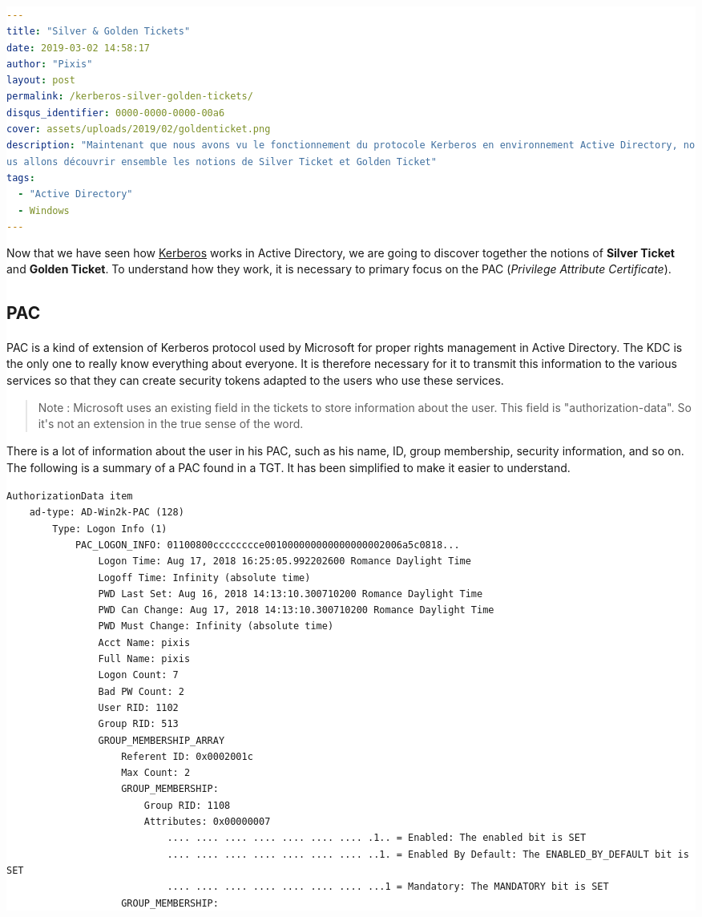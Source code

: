 ```yaml
---
title: "Silver & Golden Tickets"
date: 2019-03-02 14:58:17
author: "Pixis"
layout: post
permalink: /kerberos-silver-golden-tickets/
disqus_identifier: 0000-0000-0000-00a6
cover: assets/uploads/2019/02/goldenticket.png
description: "Maintenant que nous avons vu le fonctionnement du protocole Kerberos en environnement Active Directory, nous allons découvrir ensemble les notions de Silver Ticket et Golden Ticket"
tags:
  - "Active Directory"
  - Windows
---
```


Now that we have seen how [Kerberos](/kerberos) works in Active Directory, we are going to discover together the notions of **Silver Ticket** and **Golden Ticket**. To understand how they work, it is necessary to primary focus on the PAC (*Privilege Attribute Certificate*).



## PAC

PAC is a kind of extension of Kerberos protocol used by Microsoft for proper rights management in Active Directory. The KDC is the only one to really know everything about everyone. It is therefore necessary for it to transmit this information to the various services so that they can create security tokens adapted to the users who use these services.

> Note : Microsoft uses an existing field in the tickets to store information about the user. This field is "authorization-data". So it's not an extension in the true sense of the word.

There is a lot of information about the user in his PAC, such as his name, ID, group membership, security information, and so on. The following is a summary of a PAC found in a TGT. It has been simplified to make it easier to understand.


```
AuthorizationData item
    ad-type: AD-Win2k-PAC (128)
        Type: Logon Info (1)
            PAC_LOGON_INFO: 01100800cccccccce001000000000000000002006a5c0818...
                Logon Time: Aug 17, 2018 16:25:05.992202600 Romance Daylight Time
                Logoff Time: Infinity (absolute time)
                PWD Last Set: Aug 16, 2018 14:13:10.300710200 Romance Daylight Time
                PWD Can Change: Aug 17, 2018 14:13:10.300710200 Romance Daylight Time
                PWD Must Change: Infinity (absolute time)
                Acct Name: pixis
                Full Name: pixis
                Logon Count: 7
                Bad PW Count: 2
                User RID: 1102
                Group RID: 513
                GROUP_MEMBERSHIP_ARRAY
                    Referent ID: 0x0002001c
                    Max Count: 2
                    GROUP_MEMBERSHIP:
                        Group RID: 1108
                        Attributes: 0x00000007
                            .... .... .... .... .... .... .... .1.. = Enabled: The enabled bit is SET
                            .... .... .... .... .... .... .... ..1. = Enabled By Default: The ENABLED_BY_DEFAULT bit is SET
                            .... .... .... .... .... .... .... ...1 = Mandatory: The MANDATORY bit is SET
                    GROUP_MEMBERSHIP:
```